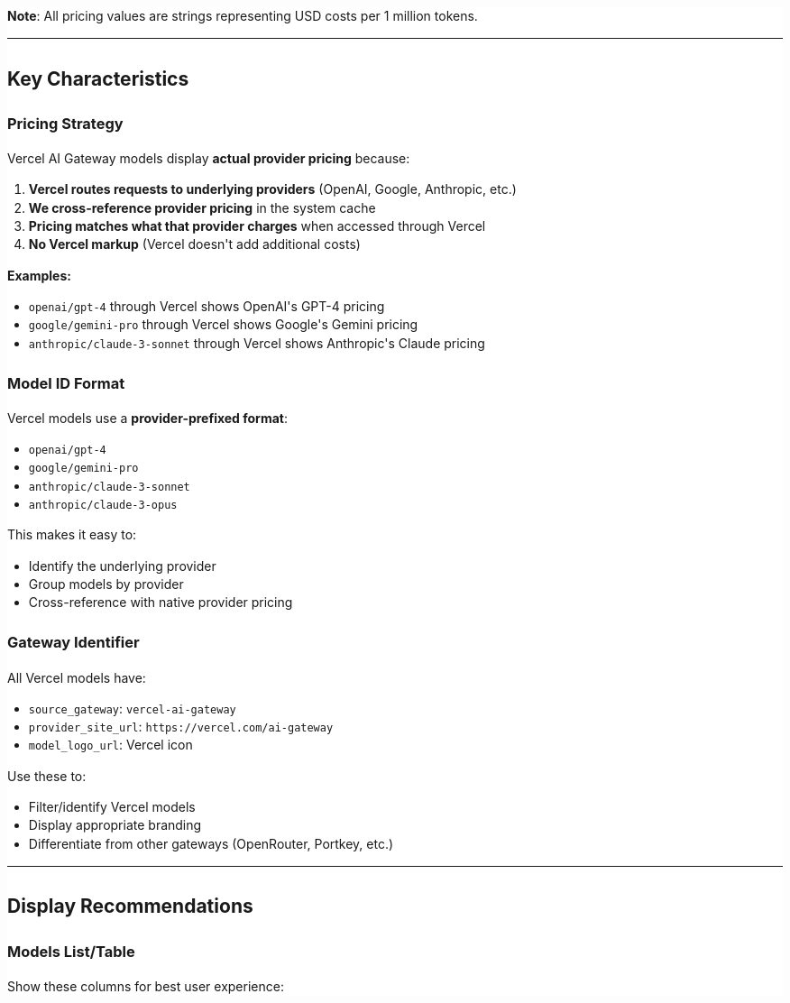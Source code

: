 **Note**: All pricing values are strings representing USD costs per 1 million tokens.

---

## Key Characteristics

### Pricing Strategy

Vercel AI Gateway models display **actual provider pricing** because:

1. **Vercel routes requests to underlying providers** (OpenAI, Google, Anthropic, etc.)
2. **We cross-reference provider pricing** in the system cache
3. **Pricing matches what that provider charges** when accessed through Vercel
4. **No Vercel markup** (Vercel doesn't add additional costs)

**Examples:**
- `openai/gpt-4` through Vercel shows OpenAI's GPT-4 pricing
- `google/gemini-pro` through Vercel shows Google's Gemini pricing
- `anthropic/claude-3-sonnet` through Vercel shows Anthropic's Claude pricing

### Model ID Format

Vercel models use a **provider-prefixed format**:
- `openai/gpt-4`
- `google/gemini-pro`
- `anthropic/claude-3-sonnet`
- `anthropic/claude-3-opus`

This makes it easy to:
- Identify the underlying provider
- Group models by provider
- Cross-reference with native provider pricing

### Gateway Identifier

All Vercel models have:
- `source_gateway`: `vercel-ai-gateway`
- `provider_site_url`: `https://vercel.com/ai-gateway`
- `model_logo_url`: Vercel icon

Use these to:
- Filter/identify Vercel models
- Display appropriate branding
- Differentiate from other gateways (OpenRouter, Portkey, etc.)

---

## Display Recommendations

### Models List/Table

Show these columns for best user experience:
